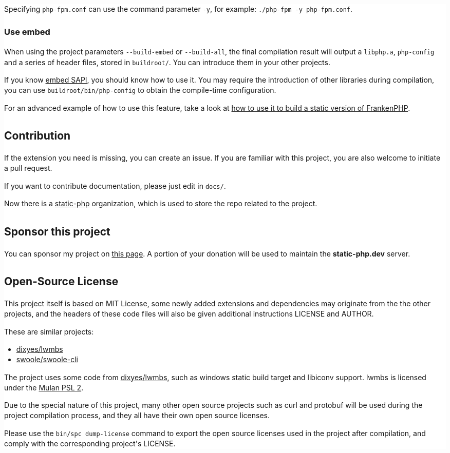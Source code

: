 Specifying `php-fpm.conf` can use the command parameter `-y`, for example: `./php-fpm -y php-fpm.conf`.

### Use embed

When using the project parameters `--build-embed` or `--build-all`,
the final compilation result will output a `libphp.a`, `php-config` and a series of header files,
stored in `buildroot/`. You can introduce them in your other projects.

If you know [embed SAPI](https://github.com/php/php-src/tree/master/sapi/embed), you should know how to use it.
You may require the introduction of other libraries during compilation,
you can use `buildroot/bin/php-config` to obtain the compile-time configuration.

For an advanced example of how to use this feature, take a look at [how to use it to build a static version of FrankenPHP](https://github.com/dunglas/frankenphp/blob/main/docs/static.md).

## Contribution

If the extension you need is missing, you can create an issue.
If you are familiar with this project, you are also welcome to initiate a pull request.

If you want to contribute documentation, please just edit in `docs/`.

Now there is a [static-php](https://github.com/static-php) organization, which is used to store the repo related to the project.

## Sponsor this project

You can sponsor my project on [this page](https://github.com/crazywhalecc/crazywhalecc/blob/master/FUNDING.md). A portion of your donation will be used to maintain the **static-php.dev** server.

## Open-Source License

This project itself is based on MIT License,
some newly added extensions and dependencies may originate from the the other projects,
and the headers of these code files will also be given additional instructions LICENSE and AUTHOR.

These are similar projects:

- [dixyes/lwmbs](https://github.com/dixyes/lwmbs)
- [swoole/swoole-cli](https://github.com/swoole/swoole-cli)

The project uses some code from [dixyes/lwmbs](https://github.com/dixyes/lwmbs), such as windows static build target and libiconv support.
lwmbs is licensed under the [Mulan PSL 2](http://license.coscl.org.cn/MulanPSL2).

Due to the special nature of this project,
many other open source projects such as curl and protobuf will be used during the project compilation process,
and they all have their own open source licenses.

Please use the `bin/spc dump-license` command to export the open source licenses used in the project after compilation,
and comply with the corresponding project's LICENSE.
